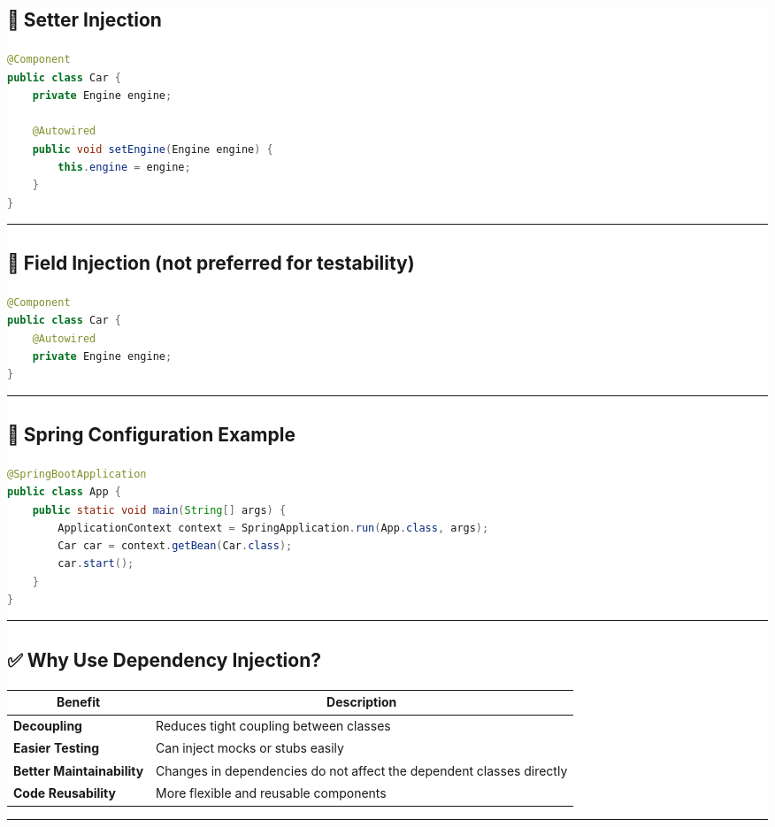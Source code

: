 
## 🔧 Setter Injection

```java
@Component
public class Car {
    private Engine engine;

    @Autowired
    public void setEngine(Engine engine) {
        this.engine = engine;
    }
}
```

---

## 🔩 Field Injection (not preferred for testability)

```java
@Component
public class Car {
    @Autowired
    private Engine engine;
}
```

---

## 🎯 Spring Configuration Example

```java
@SpringBootApplication
public class App {
    public static void main(String[] args) {
        ApplicationContext context = SpringApplication.run(App.class, args);
        Car car = context.getBean(Car.class);
        car.start();
    }
}
```

---

## ✅ Why Use Dependency Injection?

| Benefit                    | Description                                                          |
| -------------------------- | -------------------------------------------------------------------- |
| **Decoupling**             | Reduces tight coupling between classes                               |
| **Easier Testing**         | Can inject mocks or stubs easily                                     |
| **Better Maintainability** | Changes in dependencies do not affect the dependent classes directly |
| **Code Reusability**       | More flexible and reusable components                                |

---